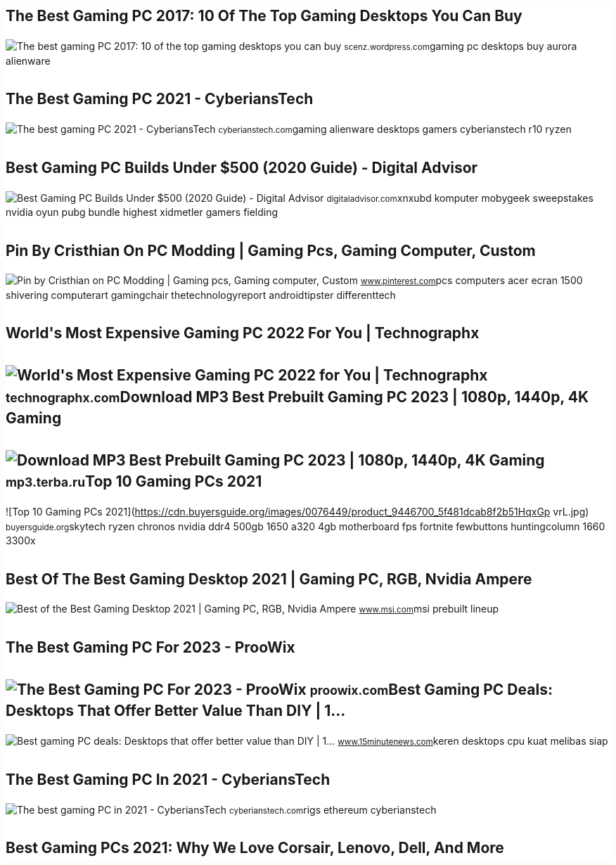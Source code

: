 The Best Gaming PC 2017: 10 Of The Top Gaming Desktops You Can Buy
------------------------------------------------------------------

 ![The best gaming PC 2017: 10 of the top gaming desktops you can buy](http://ift.tt/2xGB5Kf) <small>scenz.wordpress.com</small>gaming pc desktops buy aurora alienware

The Best Gaming PC 2021 - CyberiansTech
---------------------------------------

 ![The best gaming PC 2021 - CyberiansTech](https://cyberianstech.com/wp-content/uploads/2020/12/The-best-gaming-PC-2020.jpg) <small>cyberianstech.com</small>gaming alienware desktops gamers cyberianstech r10 ryzen

Best Gaming PC Builds Under $500 (2020 Guide) - Digital Advisor
---------------------------------------------------------------

 ![Best Gaming PC Builds Under $500 (2020 Guide) - Digital Advisor](https://digitaladvisor.com/wp-content/uploads/2020/05/1540799165_99_s-l1600.jpg) <small>digitaladvisor.com</small>xnxubd komputer mobygeek sweepstakes nvidia oyun pubg bundle highest xidmetler gamers fielding

Pin By Cristhian On PC Modding | Gaming Pcs, Gaming Computer, Custom
--------------------------------------------------------------------

 ![Pin by Cristhian on PC Modding | Gaming pcs, Gaming computer, Custom](https://i.pinimg.com/originals/d5/26/5d/d5265dbf0bd3628373eaec1ba62cfb81.jpg) <small>www.pinterest.com</small>pcs computers acer ecran 1500 shivering computerart gamingchair thetechnologyreport androidtipster differenttech

World's Most Expensive Gaming PC 2022 For You | Technographx
------------------------------------------------------------

 ![World's Most Expensive Gaming PC 2022 for You | Technographx](https://technographx.com/wp-content/uploads/2019/07/most-expensive-gaming-pc-2.jpg) <small>technographx.com</small>Download MP3 Best Prebuilt Gaming PC 2023 | 1080p, 1440p, 4K Gaming
-------------------------------------------------------------------

 ![Download MP3 Best Prebuilt Gaming PC 2023 | 1080p, 1440p, 4K Gaming](https://i.ytimg.com/vi/jSL2Gp0jISQ/hqdefault.jpg) <small>mp3.terba.ru</small>Top 10 Gaming PCs 2021
----------------------

 ![Top 10 Gaming PCs 2021](https://cdn.buyersguide.org/images/0076449/product_9446700_5f481dcab8f2b51HqxGp vrL.jpg) <small>buyersguide.org</small>skytech ryzen chronos nvidia ddr4 500gb 1650 a320 4gb motherboard fps fortnite fewbuttons huntingcolumn 1660 3300x

Best Of The Best Gaming Desktop 2021 | Gaming PC, RGB, Nvidia Ampere
--------------------------------------------------------------------

 ![Best of the Best Gaming Desktop 2021 | Gaming PC, RGB, Nvidia Ampere](https://storage-asset.msi.com/event/spb/2019/best-gaming-desktop-pc/images/kv-pd2020.png) <small>www.msi.com</small>msi prebuilt lineup

The Best Gaming PC For 2023 - ProoWix
-------------------------------------

 ![The Best Gaming PC For 2023 - ProoWix](https://proowix.com/wp-content/uploads/2023/01/The-Best-Gaming-PC-For-2023.jpg) <small>proowix.com</small>Best Gaming PC Deals: Desktops That Offer Better Value Than DIY | 1...
----------------------------------------------------------------------

 ![Best gaming PC deals: Desktops that offer better value than DIY | 1...](https://images.idgesg.net/images/article/2018/01/ces18_pho_016_origindesktops-100746738-large.3x2.jpg) <small>www.15minutenews.com</small>keren desktops cpu kuat melibas siap

The Best Gaming PC In 2021 - CyberiansTech
------------------------------------------

 ![The best gaming PC in 2021 - CyberiansTech](https://cyberianstech.com/wp-content/uploads/2021/04/The-best-gaming-PC-in-2021.jpg) <small>cyberianstech.com</small>rigs ethereum cyberianstech

Best Gaming PCs 2021: Why We Love Corsair, Lenovo, Dell, And More
-----------------------------------------------------------------
